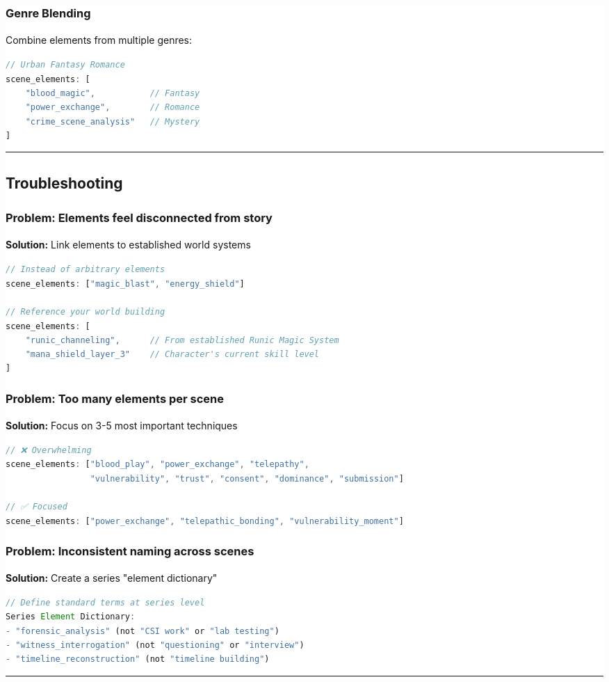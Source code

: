 ### Genre Blending

Combine elements from multiple genres:
```javascript
// Urban Fantasy Romance
scene_elements: [
    "blood_magic",           // Fantasy
    "power_exchange",        // Romance
    "crime_scene_analysis"   // Mystery
]
```

---

## Troubleshooting

### Problem: Elements feel disconnected from story

**Solution:** Link elements to established world systems
```javascript
// Instead of arbitrary elements
scene_elements: ["magic_blast", "energy_shield"]

// Reference your world building
scene_elements: [
    "runic_channeling",      // From established Runic Magic System
    "mana_shield_layer_3"    // Character's current skill level
]
```

### Problem: Too many elements per scene

**Solution:** Focus on 3-5 most important techniques
```javascript
// ❌ Overwhelming
scene_elements: ["blood_play", "power_exchange", "telepathy",
                 "vulnerability", "trust", "consent", "dominance", "submission"]

// ✅ Focused
scene_elements: ["power_exchange", "telepathic_bonding", "vulnerability_moment"]
```

### Problem: Inconsistent naming across scenes

**Solution:** Create a series "element dictionary"
```javascript
// Define standard terms at series level
Series Element Dictionary:
- "forensic_analysis" (not "CSI work" or "lab testing")
- "witness_interrogation" (not "questioning" or "interview")
- "timeline_reconstruction" (not "timeline building")
```

---